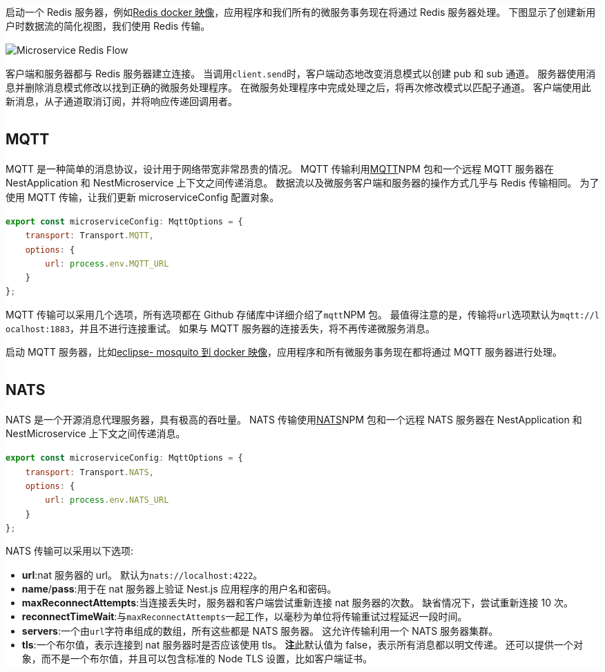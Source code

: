 启动一个 Redis 服务器，例如[Redis docker 映像](https://hub.docker.com/_/redis/)，应用程序和我们所有的微服务事务现在将通过 Redis 服务器处理。 下图显示了创建新用户时数据流的简化视图，我们使用 Redis 传输。

![Microservice Redis Flow](../Images/MicroserviceFlow002.png)

客户端和服务器都与 Redis 服务器建立连接。 当调用`client.send`时，客户端动态地改变消息模式以创建 pub 和 sub 通道。 服务器使用消息并删除消息模式修改以找到正确的微服务处理程序。 在微服务处理程序中完成处理之后，将再次修改模式以匹配子通道。 客户端使用此新消息，从子通道取消订阅，并将响应传递回调用者。

## MQTT

MQTT 是一种简单的消息协议，设计用于网络带宽非常昂贵的情况。 MQTT 传输利用[MQTT](https://github.com/mqttjs/MQTT.js)NPM 包和一个远程 MQTT 服务器在 NestApplication 和 NestMicroservice 上下文之间传递消息。 数据流以及微服务客户端和服务器的操作方式几乎与 Redis 传输相同。 为了使用 MQTT 传输，让我们更新 microserviceConfig 配置对象。

```js
export const microserviceConfig: MqttOptions = {
    transport: Transport.MQTT,
    options: {
        url: process.env.MQTT_URL
    }
};

```

MQTT 传输可以采用几个选项，所有选项都在 Github 存储库中详细介绍了`mqtt`NPM 包。 最值得注意的是，传输将`url`选项默认为`mqtt://localhost:1883`，并且不进行连接重试。 如果与 MQTT 服务器的连接丢失，将不再传递微服务消息。

启动 MQTT 服务器，比如[eclipse- mosquito 到 docker 映像](https://hub.docker.com/_/eclipse-mosquitto/)，应用程序和所有微服务事务现在都将通过 MQTT 服务器进行处理。

## NATS

NATS 是一个开源消息代理服务器，具有极高的吞吐量。 NATS 传输使用[NATS](https://github.com/nats-io/node-nats)NPM 包和一个远程 NATS 服务器在 NestApplication 和 NestMicroservice 上下文之间传递消息。

```js
export const microserviceConfig: MqttOptions = {
    transport: Transport.NATS,
    options: {
        url: process.env.NATS_URL
    }
};

```

NATS 传输可以采用以下选项:

*   **url**:nat 服务器的 url。 默认为`nats://localhost:4222`。
*   **name**/**pass**:用于在 nat 服务器上验证 Nest.js 应用程序的用户名和密码。
*   **maxReconnectAttempts**:当连接丢失时，服务器和客户端尝试重新连接 nat 服务器的次数。 缺省情况下，尝试重新连接 10 次。
*   **reconnectTimeWait**:与`maxReconnectAttempts`一起工作，以毫秒为单位将传输重试过程延迟一段时间。
*   **servers**:一个由`url`字符串组成的数组，所有这些都是 NATS 服务器。 这允许传输利用一个 NATS 服务器集群。
*   **tls**:一个布尔值，表示连接到 nat 服务器时是否应该使用 tls。 **注**此默认值为 false，表示所有消息都以明文传递。 还可以提供一个对象，而不是一个布尔值，并且可以包含标准的 Node TLS 设置，比如客户端证书。
